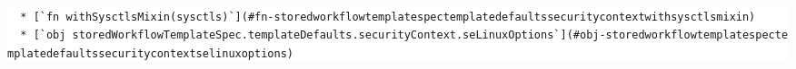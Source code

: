       * [`fn withSysctlsMixin(sysctls)`](#fn-storedworkflowtemplatespectemplatedefaultssecuritycontextwithsysctlsmixin)
      * [`obj storedWorkflowTemplateSpec.templateDefaults.securityContext.seLinuxOptions`](#obj-storedworkflowtemplatespectemplatedefaultssecuritycontextselinuxoptions)
